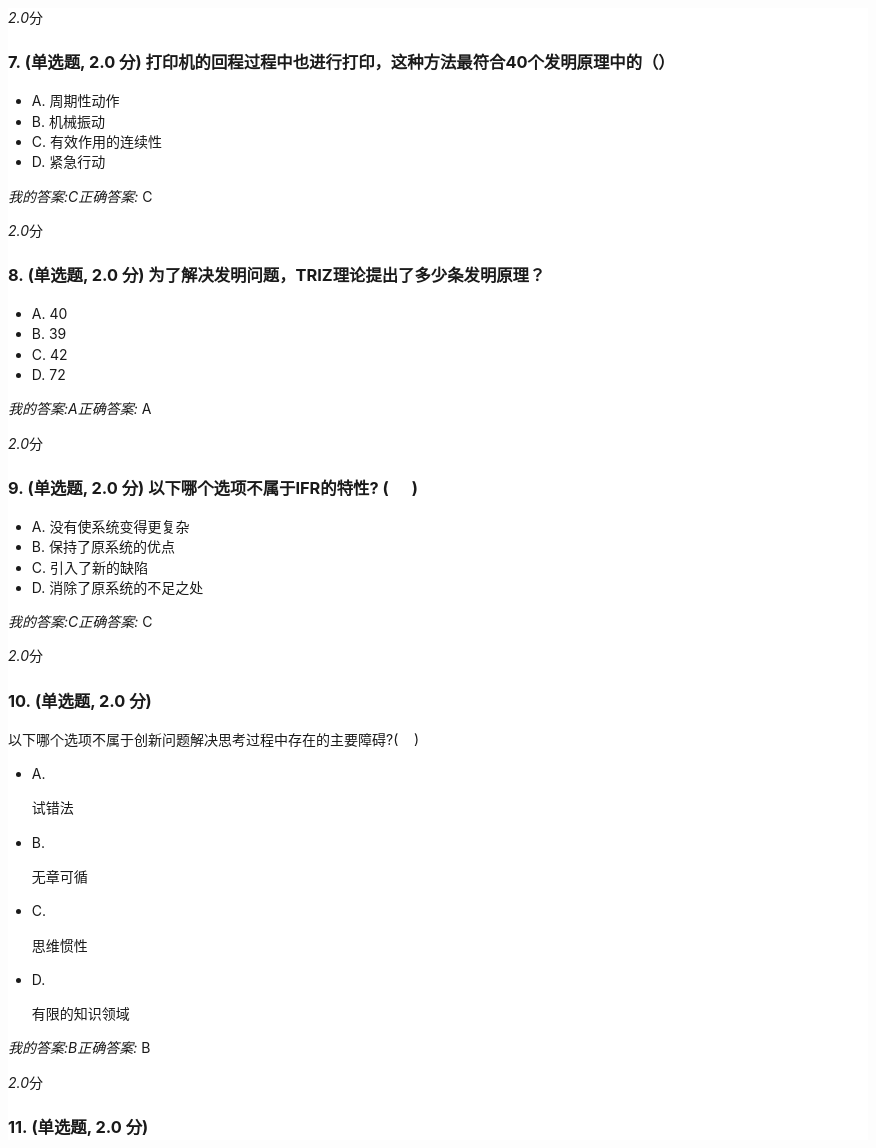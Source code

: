 *2.0*分

### 7. (单选题, 2.0 分) 打印机的回程过程中也进行打印，这种方法最符合40个发明原理中的（）

- A. 周期性动作
- B. 机械振动
- C. 有效作用的连续性<br>
- D. 紧急行动

*我的答案:*C*正确答案:* C

*2.0*分

### 8. (单选题, 2.0 分) 为了解决发明问题，TRIZ理论提出了多少条发明原理？

- A. 40
- B. 39
- C. 42
- D. 72

*我的答案:*A*正确答案:* A

*2.0*分

### 9. (单选题, 2.0 分) 以下哪个选项不属于IFR的特性? (      )

- A. 没有使系统变得更复杂
- B. 保持了原系统的优点
- C. 引入了新的缺陷
- D. 消除了原系统的不足之处  

*我的答案:*C*正确答案:* C

*2.0*分

### 10. (单选题, 2.0 分)

以下哪个选项不属于创新问题解决思考过程中存在的主要障碍?(    )

- A.
  
  试错法

- B.
  
  无章可循

- C.
  
  思维惯性

- D.
  
  有限的知识领域

*我的答案:*B*正确答案:* B

*2.0*分

### 11. (单选题, 2.0 分)
